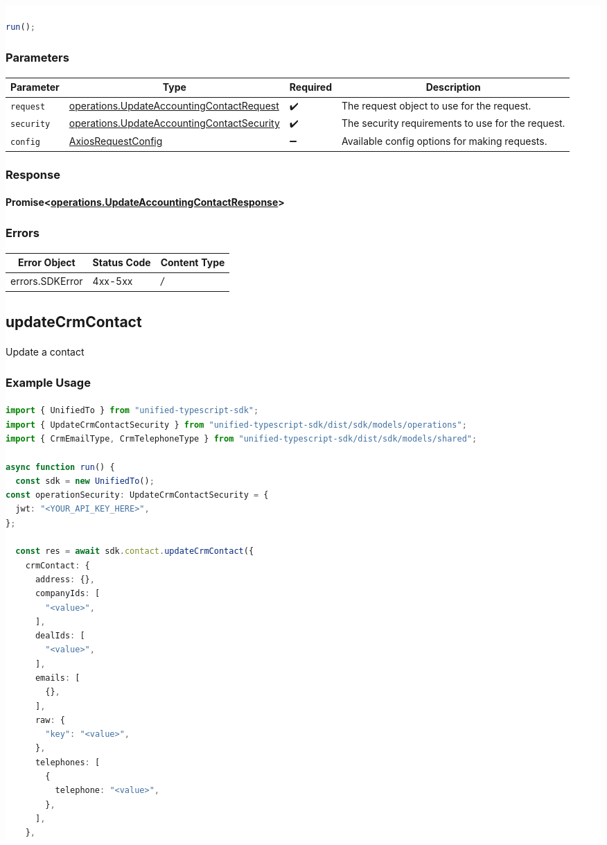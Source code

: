 ```typescript

run();
```

### Parameters

| Parameter                                                                                                    | Type                                                                                                         | Required                                                                                                     | Description                                                                                                  |
| ------------------------------------------------------------------------------------------------------------ | ------------------------------------------------------------------------------------------------------------ | ------------------------------------------------------------------------------------------------------------ | ------------------------------------------------------------------------------------------------------------ |
| `request`                                                                                                    | [operations.UpdateAccountingContactRequest](../../sdk/models/operations/updateaccountingcontactrequest.md)   | :heavy_check_mark:                                                                                           | The request object to use for the request.                                                                   |
| `security`                                                                                                   | [operations.UpdateAccountingContactSecurity](../../sdk/models/operations/updateaccountingcontactsecurity.md) | :heavy_check_mark:                                                                                           | The security requirements to use for the request.                                                            |
| `config`                                                                                                     | [AxiosRequestConfig](https://axios-http.com/docs/req_config)                                                 | :heavy_minus_sign:                                                                                           | Available config options for making requests.                                                                |


### Response

**Promise<[operations.UpdateAccountingContactResponse](../../sdk/models/operations/updateaccountingcontactresponse.md)>**
### Errors

| Error Object    | Status Code     | Content Type    |
| --------------- | --------------- | --------------- |
| errors.SDKError | 4xx-5xx         | */*             |

## updateCrmContact

Update a contact

### Example Usage

```typescript
import { UnifiedTo } from "unified-typescript-sdk";
import { UpdateCrmContactSecurity } from "unified-typescript-sdk/dist/sdk/models/operations";
import { CrmEmailType, CrmTelephoneType } from "unified-typescript-sdk/dist/sdk/models/shared";

async function run() {
  const sdk = new UnifiedTo();
const operationSecurity: UpdateCrmContactSecurity = {
  jwt: "<YOUR_API_KEY_HERE>",
};

  const res = await sdk.contact.updateCrmContact({
    crmContact: {
      address: {},
      companyIds: [
        "<value>",
      ],
      dealIds: [
        "<value>",
      ],
      emails: [
        {},
      ],
      raw: {
        "key": "<value>",
      },
      telephones: [
        {
          telephone: "<value>",
        },
      ],
    },
```